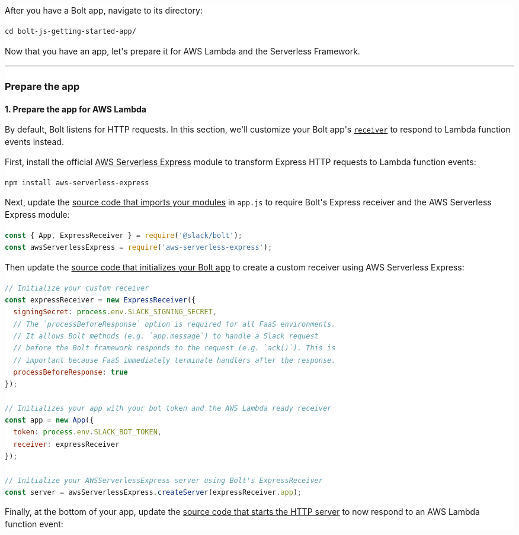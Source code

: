 After you have a Bolt app, navigate to its directory:

```shell
cd bolt-js-getting-started-app/
```

Now that you have an app, let's prepare it for AWS Lambda and the Serverless Framework.

---

### Prepare the app

**1. Prepare the app for AWS Lambda**

By default, Bolt listens for HTTP requests. In this section, we'll customize your Bolt app's [`receiver`](https://slack.dev/bolt-js/concepts#receiver) to respond to Lambda function events instead.

First, install the official [AWS Serverless Express](https://github.com/awslabs/aws-serverless-express) module to transform Express HTTP requests to Lambda function events:

```bash
npm install aws-serverless-express
```

Next, update the [source code that imports your modules](https://github.com/slackapi/bolt-js-getting-started-app/blob/main/app.js#L1) in `app.js` to require Bolt's Express receiver and the AWS Serverless Express module:

```javascript
const { App, ExpressReceiver } = require('@slack/bolt');
const awsServerlessExpress = require('aws-serverless-express');
```

Then update the [source code that initializes your Bolt app](https://github.com/slackapi/bolt-js-getting-started-app/blob/main/app.js#L3-L7) to create a custom receiver using AWS Serverless Express:

```javascript
// Initialize your custom receiver
const expressReceiver = new ExpressReceiver({
  signingSecret: process.env.SLACK_SIGNING_SECRET,
  // The `processBeforeResponse` option is required for all FaaS environments.
  // It allows Bolt methods (e.g. `app.message`) to handle a Slack request
  // before the Bolt framework responds to the request (e.g. `ack()`). This is
  // important because FaaS immediately terminate handlers after the response.
  processBeforeResponse: true
});

// Initializes your app with your bot token and the AWS Lambda ready receiver
const app = new App({
  token: process.env.SLACK_BOT_TOKEN,
  receiver: expressReceiver
});

// Initialize your AWSServerlessExpress server using Bolt's ExpressReceiver
const server = awsServerlessExpress.createServer(expressReceiver.app);
```

Finally, at the bottom of your app, update the [source code that starts the HTTP server](https://github.com/slackapi/bolt-js-getting-started-app/blob/main/app.js#L40-L45) to now respond to an AWS Lambda function event:
